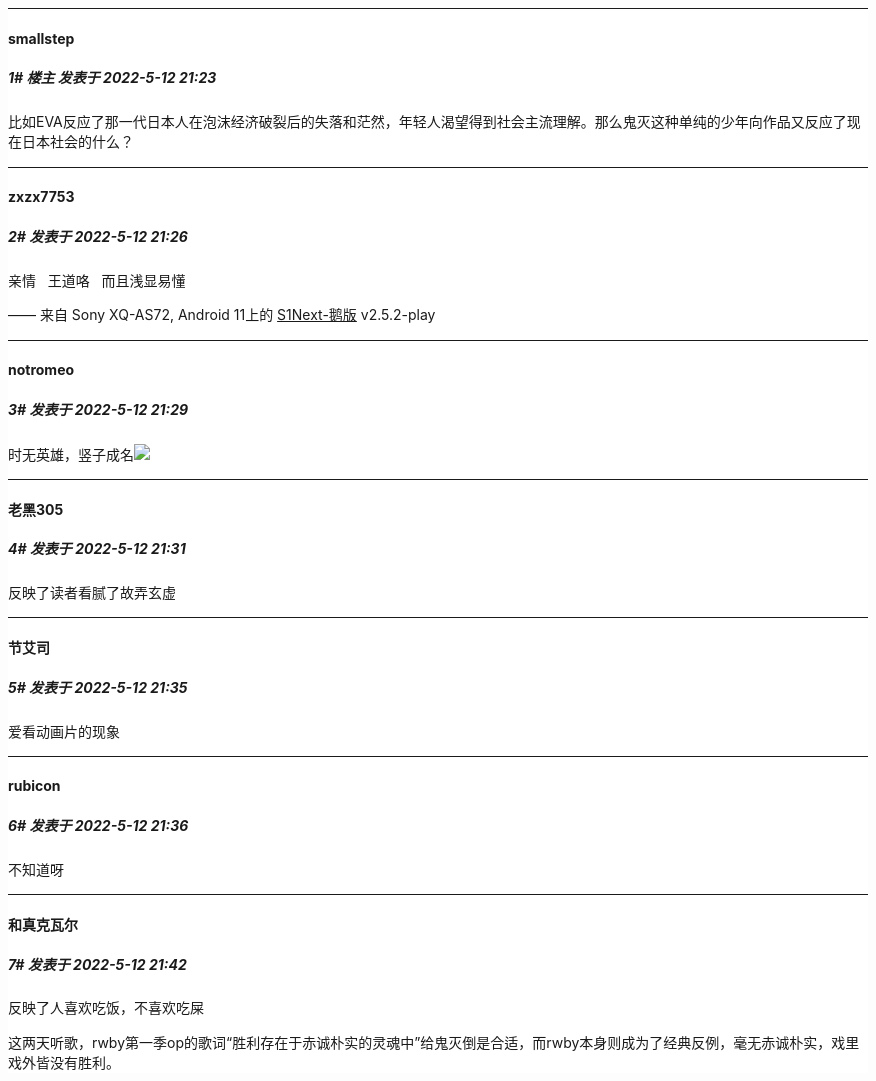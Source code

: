 

*****

####  smallstep  
##### 1#       楼主       发表于 2022-5-12 21:23

比如EVA反应了那一代日本人在泡沫经济破裂后的失落和茫然，年轻人渴望得到社会主流理解。那么鬼灭这种单纯的少年向作品又反应了现在日本社会的什么？

*****

####  zxzx7753  
##### 2#       发表于 2022-5-12 21:26

亲情   王道咯   而且浅显易懂

—— 来自 Sony XQ-AS72, Android 11上的 [S1Next-鹅版](https://github.com/ykrank/S1-Next/releases) v2.5.2-play

*****

####  notromeo  
##### 3#       发表于 2022-5-12 21:29

时无英雄，竖子成名<img src="https://static.saraba1st.com/image/smiley/face2017/048.png" referrerpolicy="no-referrer">

*****

####  老黑305  
##### 4#       发表于 2022-5-12 21:31

反映了读者看腻了故弄玄虚

*****

####  节艾司  
##### 5#       发表于 2022-5-12 21:35

爱看动画片的现象

*****

####  rubicon  
##### 6#       发表于 2022-5-12 21:36

不知道呀

*****

####  和真克瓦尔  
##### 7#       发表于 2022-5-12 21:42

反映了人喜欢吃饭，不喜欢吃屎

这两天听歌，rwby第一季op的歌词“胜利存在于赤诚朴实的灵魂中”给鬼灭倒是合适，而rwby本身则成为了经典反例，毫无赤诚朴实，戏里戏外皆没有胜利。
